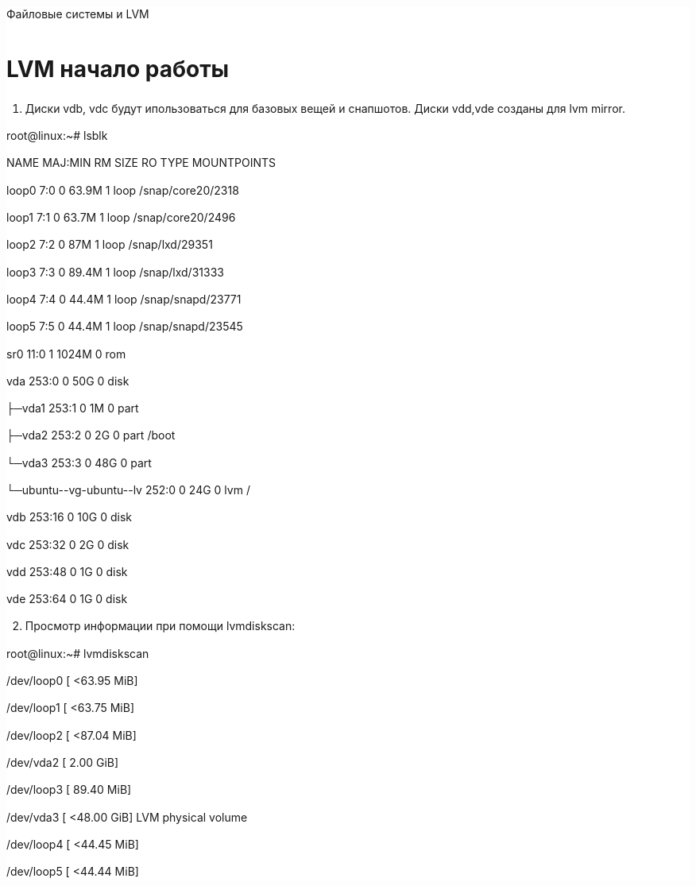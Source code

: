 Файловые системы и LVM

# LVM начало работы

1)  Диски vdb, vdc будут ипользоваться для базовых вещей и снапшотов. Диски vdd,vde созданы для lvm mirror.

root@linux:~# lsblk

NAME                      MAJ:MIN RM  SIZE RO TYPE MOUNTPOINTS

loop0                       7:0    0 63.9M  1 loop /snap/core20/2318

loop1                       7:1    0 63.7M  1 loop /snap/core20/2496

loop2                       7:2    0   87M  1 loop /snap/lxd/29351

loop3                       7:3    0 89.4M  1 loop /snap/lxd/31333

loop4                       7:4    0 44.4M  1 loop /snap/snapd/23771

loop5                       7:5    0 44.4M  1 loop /snap/snapd/23545

sr0                        11:0    1 1024M  0 rom  

vda                       253:0    0   50G  0 disk 

├─vda1                    253:1    0    1M  0 part 

├─vda2                    253:2    0    2G  0 part /boot

└─vda3                    253:3    0   48G  0 part 

  └─ubuntu--vg-ubuntu--lv 252:0    0   24G  0 lvm  /

vdb                       253:16   0   10G  0 disk 

vdc                       253:32   0    2G  0 disk 

vdd                       253:48   0    1G  0 disk 

vde                       253:64   0    1G  0 disk 

2) Просмотр информации при помощи lvmdiskscan:

root@linux:~# lvmdiskscan

  /dev/loop0 [     <63.95 MiB] 

  /dev/loop1 [     <63.75 MiB] 

  /dev/loop2 [     <87.04 MiB] 

  /dev/vda2  [       2.00 GiB] 

  /dev/loop3 [      89.40 MiB] 

  /dev/vda3  [     <48.00 GiB] LVM physical volume

  /dev/loop4 [     <44.45 MiB] 

  /dev/loop5 [     <44.44 MiB] 
